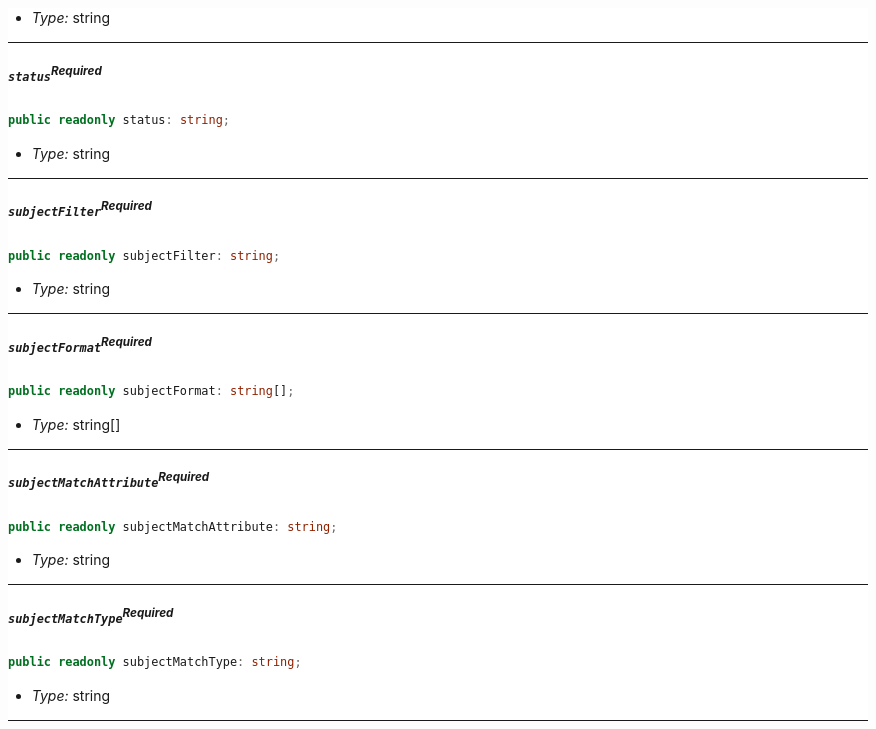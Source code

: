 - *Type:* string

---

##### `status`<sup>Required</sup> <a name="status" id="@cdktf/provider-okta.samlIdp.SamlIdp.property.status"></a>

```typescript
public readonly status: string;
```

- *Type:* string

---

##### `subjectFilter`<sup>Required</sup> <a name="subjectFilter" id="@cdktf/provider-okta.samlIdp.SamlIdp.property.subjectFilter"></a>

```typescript
public readonly subjectFilter: string;
```

- *Type:* string

---

##### `subjectFormat`<sup>Required</sup> <a name="subjectFormat" id="@cdktf/provider-okta.samlIdp.SamlIdp.property.subjectFormat"></a>

```typescript
public readonly subjectFormat: string[];
```

- *Type:* string[]

---

##### `subjectMatchAttribute`<sup>Required</sup> <a name="subjectMatchAttribute" id="@cdktf/provider-okta.samlIdp.SamlIdp.property.subjectMatchAttribute"></a>

```typescript
public readonly subjectMatchAttribute: string;
```

- *Type:* string

---

##### `subjectMatchType`<sup>Required</sup> <a name="subjectMatchType" id="@cdktf/provider-okta.samlIdp.SamlIdp.property.subjectMatchType"></a>

```typescript
public readonly subjectMatchType: string;
```

- *Type:* string

---